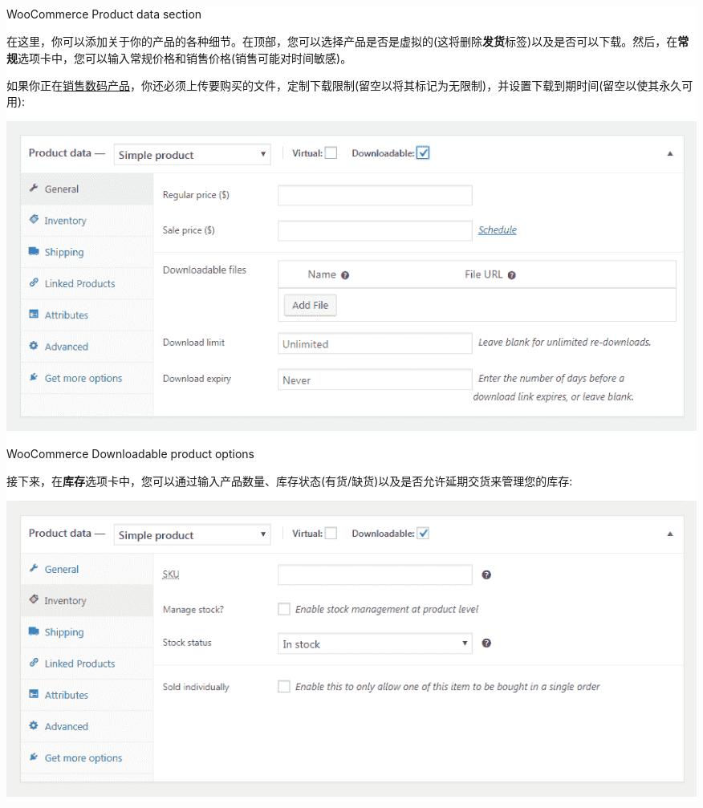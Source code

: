 WooCommerce Product data section



在这里，你可以添加关于你的产品的各种细节。在顶部，您可以选择产品是否是虚拟的(这将删除**发货**标签)以及是否可以下载。然后，在**常规**选项卡中，您可以输入常规价格和销售价格(销售可能对时间敏感)。

如果你正在[销售数码产品](https://kinsta.com/blog/easy-digital-downloads/)，你还必须上传要购买的文件，定制下载限制(留空以将其标记为无限制)，并设置下载到期时间(留空以使其永久可用):

![WooCommerce Downloadable product options](img/8495bcb98afba4f2038159b202d5a7f4.png)

WooCommerce Downloadable product options



接下来，在**库存**选项卡中，您可以通过输入产品数量、库存状态(有货/缺货)以及是否允许延期交货来管理您的库存:

![WooCommerce Inventory tab](img/a54fb468d84ce3fea28af1be3a360a3f.png)
